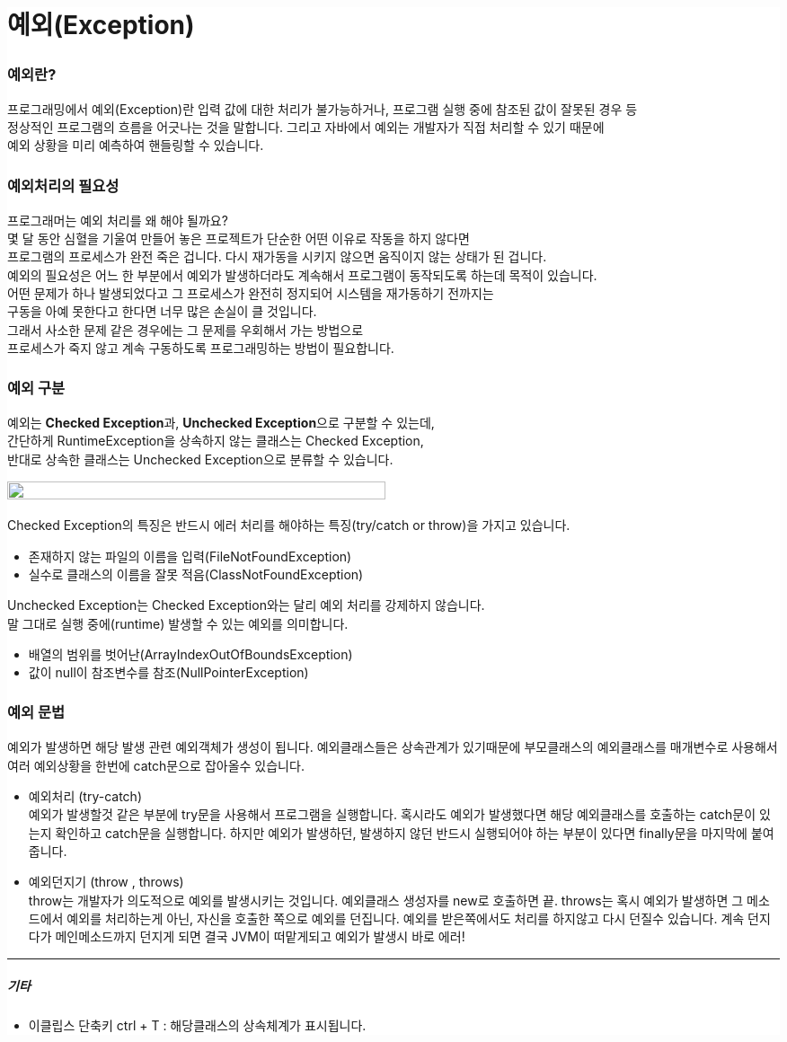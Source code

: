  # 예외(Exception)  

 ### 예외란?  
프로그래밍에서 예외(Exception)란 입력 값에 대한 처리가 불가능하거나, 프로그램 실행 중에 참조된 값이 잘못된 경우 등    
정상적인 프로그램의 흐름을 어긋나는 것을 말합니다. 그리고 자바에서 예외는 개발자가 직접 처리할 수 있기 때문에    
예외 상황을 미리 예측하여 핸들링할 수 있습니다.    

 ### 예외처리의 필요성  
프로그래머는 예외 처리를 왜 해야 될까요?   
몇 달 동안 심혈을 기울여 만들어 놓은 프로젝트가 단순한 어떤 이유로 작동을 하지 않다면    
프로그램의 프로세스가 완전 죽은 겁니다. 다시 재가동을 시키지 않으면 움직이지 않는 상태가 된 겁니다.    
예외의 필요성은 어느 한 부분에서 예외가 발생하더라도 계속해서 프로그램이 동작되도록 하는데 목적이 있습니다.    
어떤 문제가 하나 발생되었다고 그 프로세스가 완전히 정지되어 시스템을 재가동하기 전까지는    
구동을 아예 못한다고 한다면 너무 많은 손실이 클 것입니다.     
그래서 사소한 문제 같은 경우에는 그 문제를 우회해서 가는 방법으로   
프로세스가 죽지 않고 계속 구동하도록 프로그래밍하는 방법이 필요합니다.   
      
 ### 예외 구분   
 예외는 **Checked Exception**과,  **Unchecked Exception**으로 구분할 수 있는데,   
 간단하게 RuntimeException을 상속하지 않는 클래스는 Checked Exception,   
 반대로 상속한 클래스는 Unchecked Exception으로 분류할 수 있습니다.  
 
 <image src="https://user-images.githubusercontent.com/117807553/208230926-a9e9dfce-e7e5-4ef5-a8b2-507944cadaaf.png" width="70%" height="70%"/>  
 
Checked Exception의 특징은 반드시 에러 처리를 해야하는 특징(try/catch or throw)을 가지고 있습니다.   
 - 존재하지 않는 파일의 이름을 입력(FileNotFoundException)  
  - 실수로 클래스의 이름을 잘못 적음(ClassNotFoundException)  
   
   
Unchecked Exception는 Checked Exception와는 달리 예외 처리를 강제하지 않습니다.   
말 그대로 실행 중에(runtime) 발생할 수 있는 예외를 의미합니다.    
 - 배열의 범위를 벗어난(ArrayIndexOutOfBoundsException)
 - 값이 null이 참조변수를 참조(NullPointerException)
  
  
 ### 예외 문법  

예외가 발생하면 해당 발생 관련 예외객체가 생성이 됩니다. 예외클래스들은 상속관계가 있기때문에 부모클래스의 예외클래스를 매개변수로 사용해서 여러 예외상황을 한번에 catch문으로 잡아올수 있습니다.

 - 예외처리 (try-catch)  
예외가 발생할것 같은 부분에 try문을 사용해서 프로그램을 실행합니다. 혹시라도 예외가 발생했다면 해당 예외클래스를 호출하는 catch문이 있는지 확인하고 catch문을 실행합니다. 하지만 예외가 발생하던, 발생하지 않던 반드시 실행되어야 하는 부분이 있다면 finally문을 마지막에 붙여줍니다.   

 - 예외던지기 (throw , throws)  
throw는 개발자가 의도적으로 예외를 발생시키는 것입니다. 예외클래스 생성자를 new로 호출하면 끝. 
throws는 혹시 예외가 발생하면 그 메소드에서 예외를 처리하는게 아닌, 자신을 호출한 쪽으로 예외를 던집니다. 예외를 받은쪽에서도 처리를 하지않고 다시 던질수 있습니다. 계속 던지다가 메인메소드까지 던지게 되면 결국 JVM이 떠맡게되고 예외가 발생시 바로 에러!   



 -----------------    

 ##### 기타  
 - 이클립스 단축키 ctrl + T  : 해당클래스의 상속체계가 표시됩니다.
